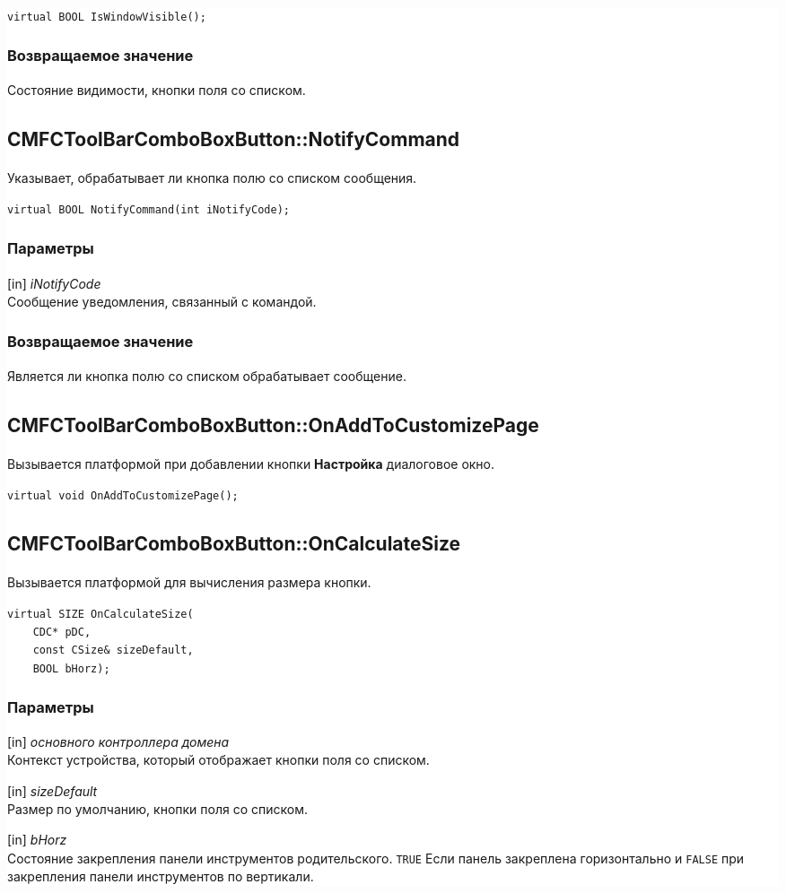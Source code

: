 ```  
virtual BOOL IsWindowVisible();
```  
  
### <a name="return-value"></a>Возвращаемое значение  
 Состояние видимости, кнопки поля со списком.  
  
##  <a name="notifycommand"></a>  CMFCToolBarComboBoxButton::NotifyCommand  
 Указывает, обрабатывает ли кнопка полю со списком сообщения.  
  
```  
virtual BOOL NotifyCommand(int iNotifyCode);
```  
  
### <a name="parameters"></a>Параметры  
 [in] *iNotifyCode*  
 Сообщение уведомления, связанный с командой.  
  
### <a name="return-value"></a>Возвращаемое значение  
 Является ли кнопка полю со списком обрабатывает сообщение.  
  
##  <a name="onaddtocustomizepage"></a>  CMFCToolBarComboBoxButton::OnAddToCustomizePage  
 Вызывается платформой при добавлении кнопки **Настройка** диалоговое окно.  
  
```  
virtual void OnAddToCustomizePage();
```  
  
##  <a name="oncalculatesize"></a>  CMFCToolBarComboBoxButton::OnCalculateSize  
 Вызывается платформой для вычисления размера кнопки.  
  
```  
virtual SIZE OnCalculateSize(
    CDC* pDC,  
    const CSize& sizeDefault,  
    BOOL bHorz);
```  
  
### <a name="parameters"></a>Параметры  
 [in] *основного контроллера домена*  
 Контекст устройства, который отображает кнопки поля со списком.  
  
 [in] *sizeDefault*  
 Размер по умолчанию, кнопки поля со списком.  
  
 [in] *bHorz*  
 Состояние закрепления панели инструментов родительского. `TRUE` Если панель закреплена горизонтально и `FALSE` при закрепления панели инструментов по вертикали.  
  